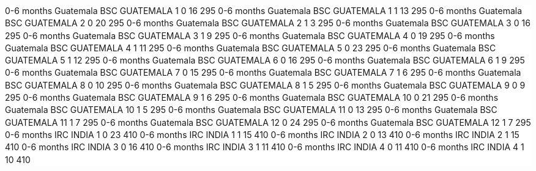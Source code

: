 0-6 months    Guatemala BSC    GUATEMALA                      1                     0       16     295
0-6 months    Guatemala BSC    GUATEMALA                      1                     1       13     295
0-6 months    Guatemala BSC    GUATEMALA                      2                     0       20     295
0-6 months    Guatemala BSC    GUATEMALA                      2                     1        3     295
0-6 months    Guatemala BSC    GUATEMALA                      3                     0       16     295
0-6 months    Guatemala BSC    GUATEMALA                      3                     1        9     295
0-6 months    Guatemala BSC    GUATEMALA                      4                     0       19     295
0-6 months    Guatemala BSC    GUATEMALA                      4                     1       11     295
0-6 months    Guatemala BSC    GUATEMALA                      5                     0       23     295
0-6 months    Guatemala BSC    GUATEMALA                      5                     1       12     295
0-6 months    Guatemala BSC    GUATEMALA                      6                     0       16     295
0-6 months    Guatemala BSC    GUATEMALA                      6                     1        9     295
0-6 months    Guatemala BSC    GUATEMALA                      7                     0       15     295
0-6 months    Guatemala BSC    GUATEMALA                      7                     1        6     295
0-6 months    Guatemala BSC    GUATEMALA                      8                     0       10     295
0-6 months    Guatemala BSC    GUATEMALA                      8                     1        5     295
0-6 months    Guatemala BSC    GUATEMALA                      9                     0        9     295
0-6 months    Guatemala BSC    GUATEMALA                      9                     1        6     295
0-6 months    Guatemala BSC    GUATEMALA                      10                    0       21     295
0-6 months    Guatemala BSC    GUATEMALA                      10                    1        5     295
0-6 months    Guatemala BSC    GUATEMALA                      11                    0       13     295
0-6 months    Guatemala BSC    GUATEMALA                      11                    1        7     295
0-6 months    Guatemala BSC    GUATEMALA                      12                    0       24     295
0-6 months    Guatemala BSC    GUATEMALA                      12                    1        7     295
0-6 months    IRC              INDIA                          1                     0       23     410
0-6 months    IRC              INDIA                          1                     1       15     410
0-6 months    IRC              INDIA                          2                     0       13     410
0-6 months    IRC              INDIA                          2                     1       15     410
0-6 months    IRC              INDIA                          3                     0       16     410
0-6 months    IRC              INDIA                          3                     1       11     410
0-6 months    IRC              INDIA                          4                     0       11     410
0-6 months    IRC              INDIA                          4                     1       10     410